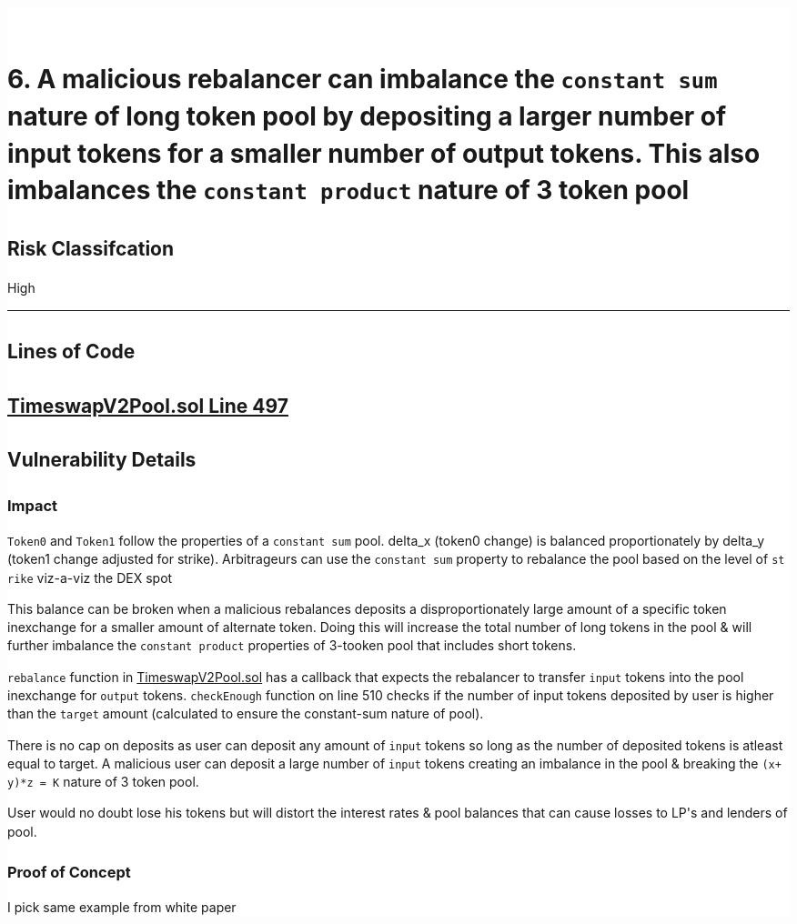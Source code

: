 ```


```

# 6. A malicious rebalancer can imbalance the `constant sum` nature of long token pool by depositing a larger number of input tokens for a smaller number of output tokens. This also imbalances the `constant product` nature of 3 token pool

## Risk Classifcation

High

---

## Lines of Code

## [TimeswapV2Pool.sol Line 497](https://github.com/code-423n4/2023-01-timeswap/blob/ef4c84fb8535aad8abd6b67cc45d994337ec4514/packages/v2-pool/src/TimeswapV2Pool.sol#L497)

## Vulnerability Details

### Impact

`Token0` and `Token1` follow the properties of a `constant sum` pool. delta_x (token0 change) is balanced proportionately by delta_y (token1 change adjusted for strike). Arbitrageurs can use the `constant sum` property to rebalance the pool based on the level of `strike` viz-a-viz the DEX spot

This balance can be broken when a malicious rebalances deposits a disproportionately large amount of a specific token inexchange for a smaller amount of alternate token. Doing this will increase the total number of long tokens in the pool & will further imbalance the `constant product` properties of 3-tooken pool that includes short tokens.

`rebalance` function in [TimeswapV2Pool.sol](https://github.com/code-423n4/2023-01-timeswap/blob/ef4c84fb8535aad8abd6b67cc45d994337ec4514/packages/v2-pool/src/TimeswapV2Pool.sol#L469) has a callback that expects the rebalancer to transfer `input` tokens into the pool inexchange for `output` tokens. `checkEnough` function on line 510 checks if the number of input tokens deposited by user is higher than the `target` amount (calculated to ensure the constant-sum nature of pool).

There is no cap on deposits as user can deposit any amount of `input` tokens so long as the number of deposited tokens is atleast equal to target. A malicious user can deposit a large number of `input` tokens creating an imbalance in the pool & breaking the `(x+y)*z = K` nature of 3 token pool.

User would no doubt lose his tokens but will distort the interest rates & pool balances that can cause losses to LP's and lenders of pool.

### Proof of Concept

I pick same example from white paper
